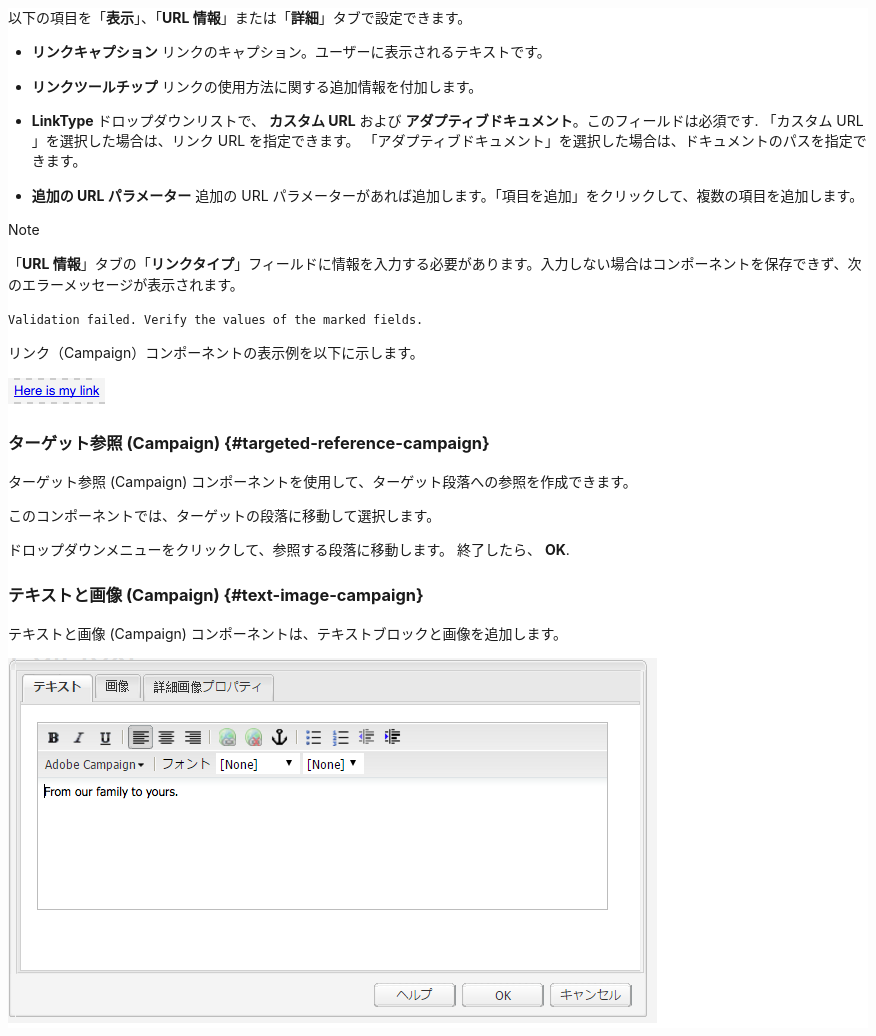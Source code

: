 以下の項目を「**表示**」、「**URL 情報**」または「**詳細**」タブで設定できます。

* **リンクキャプション**
リンクのキャプション。ユーザーに表示されるテキストです。

* **リンクツールチップ**
リンクの使用方法に関する追加情報を付加します。

* **LinkType**
ドロップダウンリストで、 
**カスタム URL** および **アダプティブドキュメント**。このフィールドは必須です. 「カスタム URL 」を選択した場合は、リンク URL を指定できます。 「アダプティブドキュメント」を選択した場合は、ドキュメントのパスを指定できます。

* **追加の URL パラメーター**
追加の URL パラメーターがあれば追加します。「項目を追加」をクリックして、複数の項目を追加します。

>[!NOTE]
>
>「**URL 情報**」タブの「**リンクタイプ**」フィールドに情報を入力する必要があります。入力しない場合はコンポーネントを保存できず、次のエラーメッセージが表示されます。
>
>`Validation failed. Verify the values of the marked fields.`

リンク（Campaign）コンポーネントの表示例を以下に示します。

![chlimage_1-118](assets/chlimage_1-118.png)

### ターゲット参照 (Campaign) {#targeted-reference-campaign}

ターゲット参照 (Campaign) コンポーネントを使用して、ターゲット段落への参照を作成できます。

このコンポーネントでは、ターゲットの段落に移動して選択します。

ドロップダウンメニューをクリックして、参照する段落に移動します。 終了したら、 **OK**.

### テキストと画像 (Campaign) {#text-image-campaign}

テキストと画像 (Campaign) コンポーネントは、テキストブロックと画像を追加します。

![chlimage_1-119](assets/chlimage_1-119.png)
